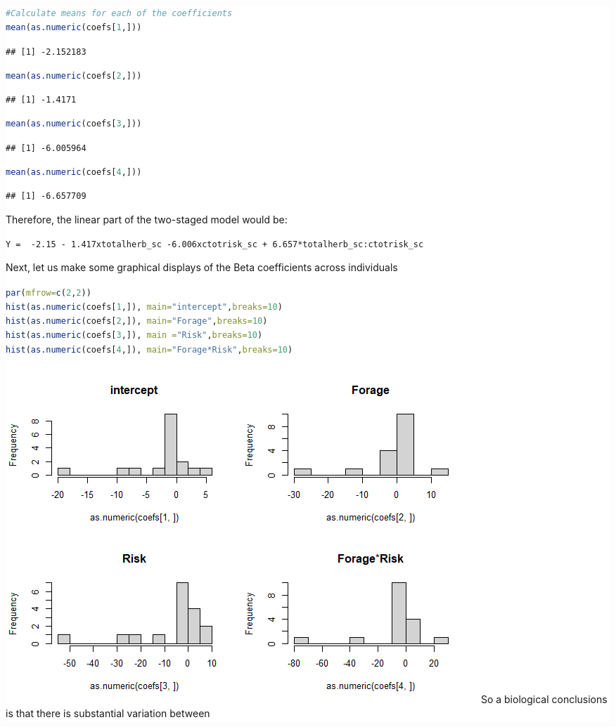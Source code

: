 ``` r
#Calculate means for each of the coefficients
mean(as.numeric(coefs[1,]))
```

    ## [1] -2.152183

``` r
mean(as.numeric(coefs[2,]))
```

    ## [1] -1.4171

``` r
mean(as.numeric(coefs[3,]))
```

    ## [1] -6.005964

``` r
mean(as.numeric(coefs[4,]))
```

    ## [1] -6.657709

Therefore, the linear part of the two-staged model would be:

    Y =  -2.15 - 1.417xtotalherb_sc -6.006xctotrisk_sc + 6.657*totalherb_sc:ctotrisk_sc

Next, let us make some graphical displays of the Beta coefficients
across individuals

``` r
par(mfrow=c(2,2))
hist(as.numeric(coefs[1,]), main="intercept",breaks=10)
hist(as.numeric(coefs[2,]), main="Forage",breaks=10)
hist(as.numeric(coefs[3,]), main ="Risk",breaks=10)
hist(as.numeric(coefs[4,]), main="Forage*Risk",breaks=10)
```

![](README_files/figure-gfm/unnamed-chunk-36-1.png) So a
biological conclusions is that there is substantial variation between